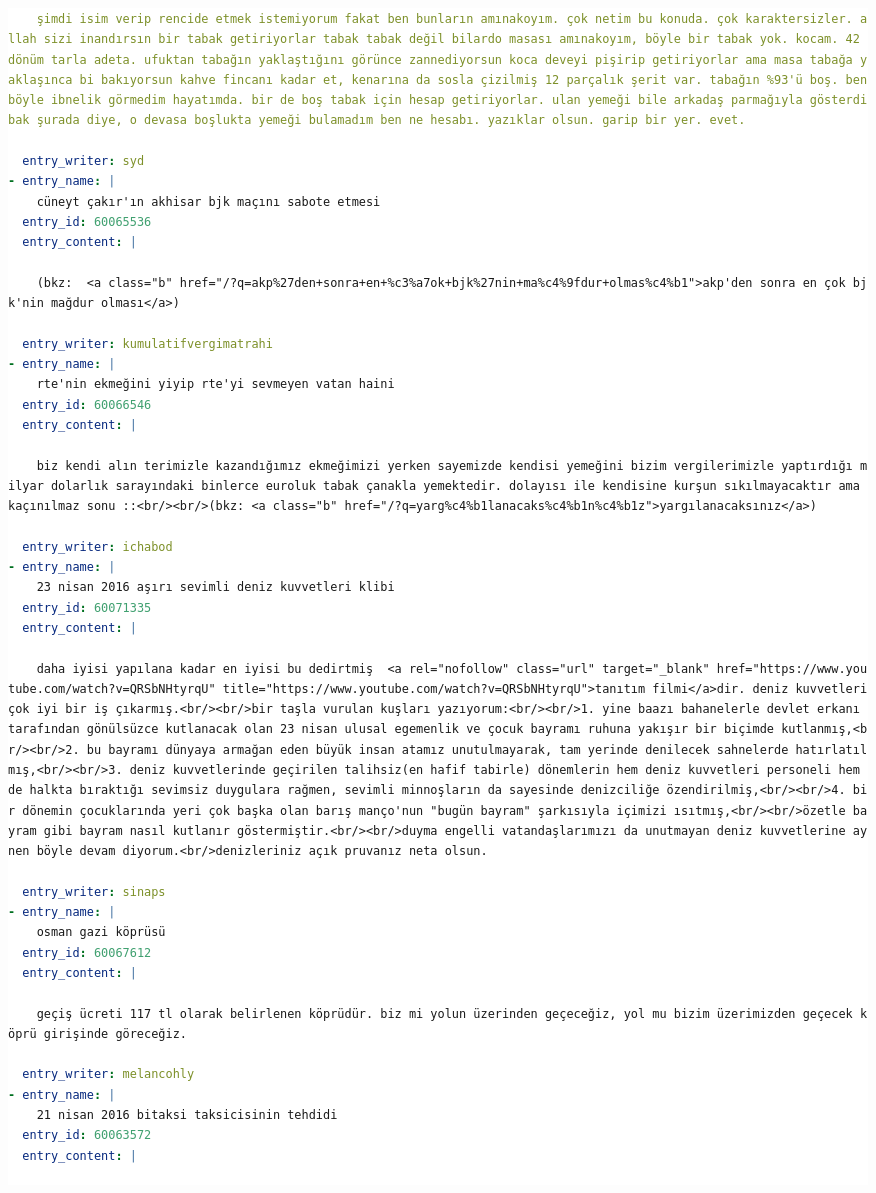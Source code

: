 ```yaml
    şimdi isim verip rencide etmek istemiyorum fakat ben bunların amınakoyım. çok netim bu konuda. çok karaktersizler. allah sizi inandırsın bir tabak getiriyorlar tabak tabak değil bilardo masası amınakoyım, böyle bir tabak yok. kocam. 42 dönüm tarla adeta. ufuktan tabağın yaklaştığını görünce zannediyorsun koca deveyi pişirip getiriyorlar ama masa tabağa yaklaşınca bi bakıyorsun kahve fincanı kadar et, kenarına da sosla çizilmiş 12 parçalık şerit var. tabağın %93'ü boş. ben böyle ibnelik görmedim hayatımda. bir de boş tabak için hesap getiriyorlar. ulan yemeği bile arkadaş parmağıyla gösterdi bak şurada diye, o devasa boşlukta yemeği bulamadım ben ne hesabı. yazıklar olsun. garip bir yer. evet.
    
  entry_writer: syd
- entry_name: |
    cüneyt çakır'ın akhisar bjk maçını sabote etmesi
  entry_id: 60065536
  entry_content: |
    
    (bkz:  <a class="b" href="/?q=akp%27den+sonra+en+%c3%a7ok+bjk%27nin+ma%c4%9fdur+olmas%c4%b1">akp'den sonra en çok bjk'nin mağdur olması</a>)
   
  entry_writer: kumulatifvergimatrahi
- entry_name: |
    rte'nin ekmeğini yiyip rte'yi sevmeyen vatan haini
  entry_id: 60066546
  entry_content: |
    
    biz kendi alın terimizle kazandığımız ekmeğimizi yerken sayemizde kendisi yemeğini bizim vergilerimizle yaptırdığı milyar dolarlık sarayındaki binlerce euroluk tabak çanakla yemektedir. dolayısı ile kendisine kurşun sıkılmayacaktır ama kaçınılmaz sonu ::<br/><br/>(bkz: <a class="b" href="/?q=yarg%c4%b1lanacaks%c4%b1n%c4%b1z">yargılanacaksınız</a>)
   
  entry_writer: ichabod
- entry_name: |
    23 nisan 2016 aşırı sevimli deniz kuvvetleri klibi
  entry_id: 60071335
  entry_content: |
    
    daha iyisi yapılana kadar en iyisi bu dedirtmiş  <a rel="nofollow" class="url" target="_blank" href="https://www.youtube.com/watch?v=QRSbNHtyrqU" title="https://www.youtube.com/watch?v=QRSbNHtyrqU">tanıtım filmi</a>dir. deniz kuvvetleri çok iyi bir iş çıkarmış.<br/><br/>bir taşla vurulan kuşları yazıyorum:<br/><br/>1. yine baazı bahanelerle devlet erkanı tarafından gönülsüzce kutlanacak olan 23 nisan ulusal egemenlik ve çocuk bayramı ruhuna yakışır bir biçimde kutlanmış,<br/><br/>2. bu bayramı dünyaya armağan eden büyük insan atamız unutulmayarak, tam yerinde denilecek sahnelerde hatırlatılmış,<br/><br/>3. deniz kuvvetlerinde geçirilen talihsiz(en hafif tabirle) dönemlerin hem deniz kuvvetleri personeli hem de halkta bıraktığı sevimsiz duygulara rağmen, sevimli minnoşların da sayesinde denizciliğe özendirilmiş,<br/><br/>4. bir dönemin çocuklarında yeri çok başka olan barış manço'nun "bugün bayram" şarkısıyla içimizi ısıtmış,<br/><br/>özetle bayram gibi bayram nasıl kutlanır göstermiştir.<br/><br/>duyma engelli vatandaşlarımızı da unutmayan deniz kuvvetlerine aynen böyle devam diyorum.<br/>denizleriniz açık pruvanız neta olsun.
   
  entry_writer: sinaps
- entry_name: |
    osman gazi köprüsü
  entry_id: 60067612
  entry_content: |
    
    geçiş ücreti 117 tl olarak belirlenen köprüdür. biz mi yolun üzerinden geçeceğiz, yol mu bizim üzerimizden geçecek köprü girişinde göreceğiz.
    
  entry_writer: melancohly
- entry_name: |
    21 nisan 2016 bitaksi taksicisinin tehdidi
  entry_id: 60063572
  entry_content: |
    
```